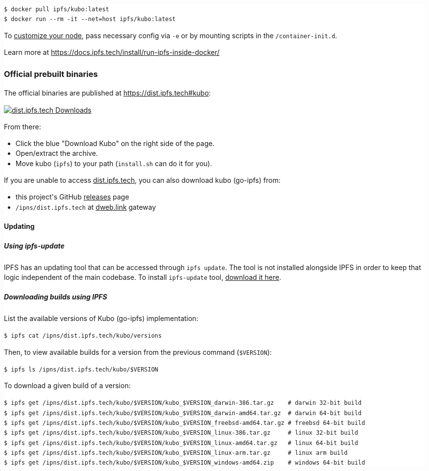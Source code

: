 ```console
$ docker pull ipfs/kubo:latest
$ docker run --rm -it --net=host ipfs/kubo:latest
```

To [customize your node](https://docs.ipfs.tech/install/run-ipfs-inside-docker/#customizing-your-node),
pass necessary config via `-e` or by mounting scripts in the `/container-init.d`.

Learn more at https://docs.ipfs.tech/install/run-ipfs-inside-docker/

### Official prebuilt binaries

The official binaries are published at https://dist.ipfs.tech#kubo:

[![dist.ipfs.tech Downloads](https://img.shields.io/github/v/release/ipfs/kubo?label=dist.ipfs.tech&logo=ipfs&style=flat-square&cacheSeconds=3600)](https://dist.ipfs.tech#kubo)

From there:
- Click the blue "Download Kubo" on the right side of the page.
- Open/extract the archive.
- Move kubo (`ipfs`) to your path (`install.sh` can do it for you).

If you are unable to access [dist.ipfs.tech](https://dist.ipfs.tech#kubo), you can also download kubo (go-ipfs) from:
- this project's GitHub [releases](https://github.com/gocnpan/kubo/releases/latest) page
- `/ipns/dist.ipfs.tech` at [dweb.link](https://dweb.link/ipns/dist.ipfs.tech#kubo) gateway

#### Updating

##### Using ipfs-update

IPFS has an updating tool that can be accessed through `ipfs update`. The tool is
not installed alongside IPFS in order to keep that logic independent of the main
codebase. To install `ipfs-update` tool, [download it here](https://dist.ipfs.tech/#ipfs-update).

##### Downloading builds using IPFS

List the available versions of Kubo (go-ipfs) implementation:

```console
$ ipfs cat /ipns/dist.ipfs.tech/kubo/versions
```

Then, to view available builds for a version from the previous command (`$VERSION`):

```console
$ ipfs ls /ipns/dist.ipfs.tech/kubo/$VERSION
```

To download a given build of a version:

```console
$ ipfs get /ipns/dist.ipfs.tech/kubo/$VERSION/kubo_$VERSION_darwin-386.tar.gz    # darwin 32-bit build
$ ipfs get /ipns/dist.ipfs.tech/kubo/$VERSION/kubo_$VERSION_darwin-amd64.tar.gz  # darwin 64-bit build
$ ipfs get /ipns/dist.ipfs.tech/kubo/$VERSION/kubo_$VERSION_freebsd-amd64.tar.gz # freebsd 64-bit build
$ ipfs get /ipns/dist.ipfs.tech/kubo/$VERSION/kubo_$VERSION_linux-386.tar.gz     # linux 32-bit build
$ ipfs get /ipns/dist.ipfs.tech/kubo/$VERSION/kubo_$VERSION_linux-amd64.tar.gz   # linux 64-bit build
$ ipfs get /ipns/dist.ipfs.tech/kubo/$VERSION/kubo_$VERSION_linux-arm.tar.gz     # linux arm build
$ ipfs get /ipns/dist.ipfs.tech/kubo/$VERSION/kubo_$VERSION_windows-amd64.zip    # windows 64-bit build
```
